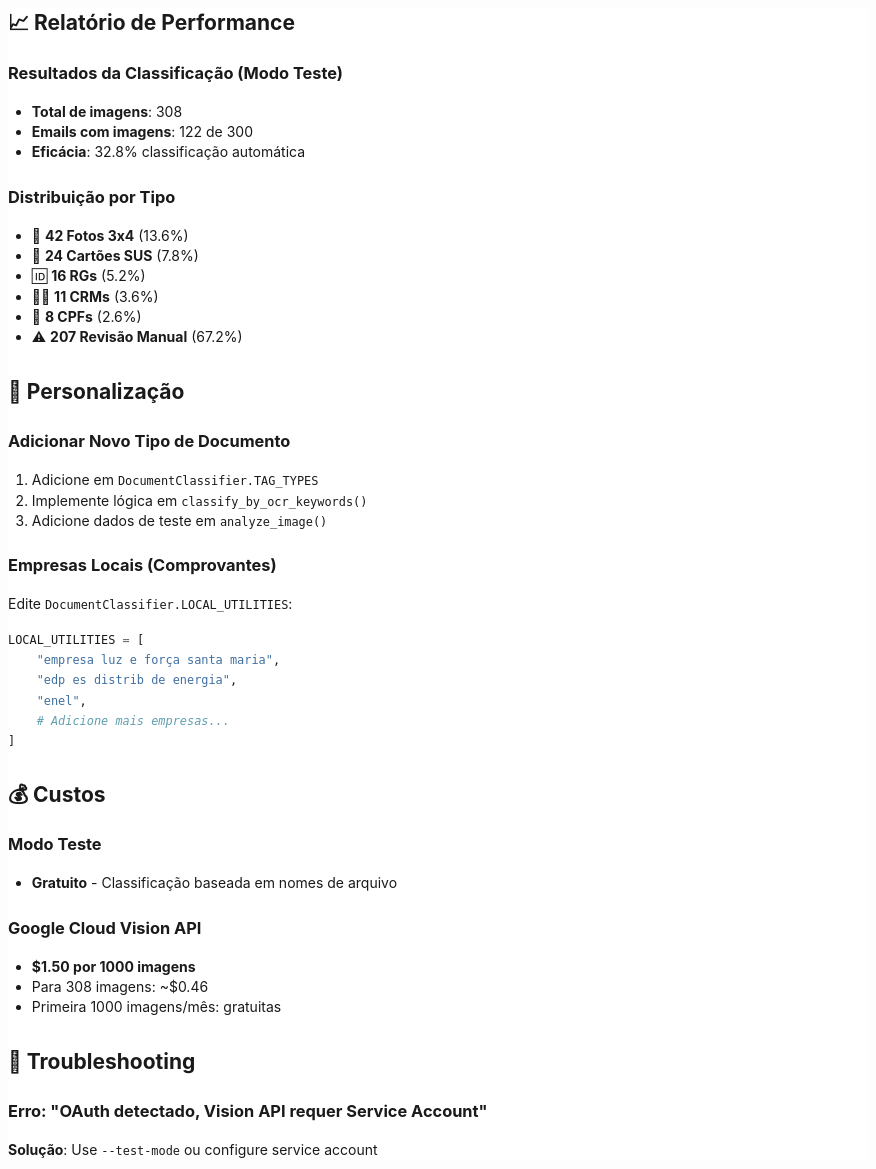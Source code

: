 ## 📈 Relatório de Performance

### Resultados da Classificação (Modo Teste)
- **Total de imagens**: 308
- **Emails com imagens**: 122 de 300
- **Eficácia**: 32.8% classificação automática

### Distribuição por Tipo
- 📸 **42 Fotos 3x4** (13.6%)
- 🏥 **24 Cartões SUS** (7.8%)  
- 🆔 **16 RGs** (5.2%)
- 👨‍⚕️ **11 CRMs** (3.6%)
- 📄 **8 CPFs** (2.6%)
- ⚠️ **207 Revisão Manual** (67.2%)

## 🔧 Personalização

### Adicionar Novo Tipo de Documento
1. Adicione em `DocumentClassifier.TAG_TYPES`
2. Implemente lógica em `classify_by_ocr_keywords()`
3. Adicione dados de teste em `analyze_image()`

### Empresas Locais (Comprovantes)
Edite `DocumentClassifier.LOCAL_UTILITIES`:
```python
LOCAL_UTILITIES = [
    "empresa luz e força santa maria",
    "edp es distrib de energia", 
    "enel",
    # Adicione mais empresas...
]
```

## 💰 Custos

### Modo Teste
- **Gratuito** - Classificação baseada em nomes de arquivo

### Google Cloud Vision API  
- **$1.50 por 1000 imagens**
- Para 308 imagens: ~$0.46
- Primeira 1000 imagens/mês: gratuitas

## 🚨 Troubleshooting

### Erro: "OAuth detectado, Vision API requer Service Account"
**Solução**: Use `--test-mode` ou configure service account
